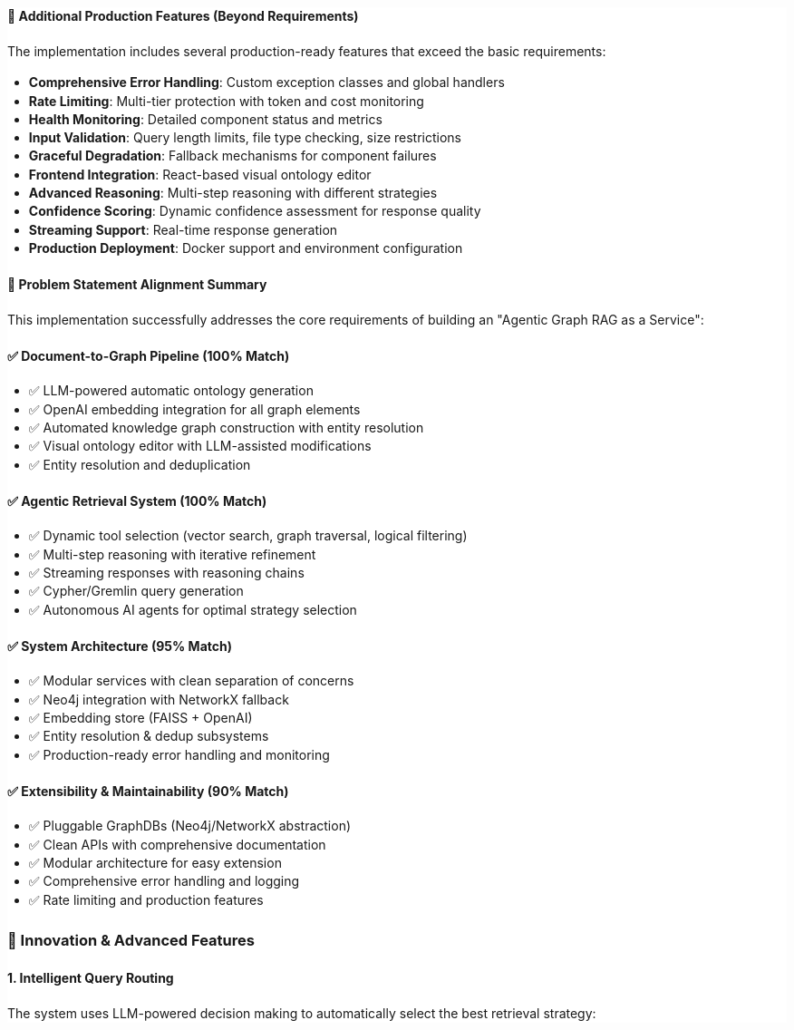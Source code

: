 #### **🚀 Additional Production Features (Beyond Requirements)**

The implementation includes several production-ready features that exceed the basic requirements:

- **Comprehensive Error Handling**: Custom exception classes and global handlers
- **Rate Limiting**: Multi-tier protection with token and cost monitoring  
- **Health Monitoring**: Detailed component status and metrics
- **Input Validation**: Query length limits, file type checking, size restrictions
- **Graceful Degradation**: Fallback mechanisms for component failures
- **Frontend Integration**: React-based visual ontology editor
- **Advanced Reasoning**: Multi-step reasoning with different strategies
- **Confidence Scoring**: Dynamic confidence assessment for response quality
- **Streaming Support**: Real-time response generation
- **Production Deployment**: Docker support and environment configuration

#### **🎯 Problem Statement Alignment Summary**

This implementation successfully addresses the core requirements of building an "Agentic Graph RAG as a Service":

#### **✅ Document-to-Graph Pipeline (100% Match)**
- ✅ LLM-powered automatic ontology generation
- ✅ OpenAI embedding integration for all graph elements
- ✅ Automated knowledge graph construction with entity resolution
- ✅ Visual ontology editor with LLM-assisted modifications
- ✅ Entity resolution and deduplication

#### **✅ Agentic Retrieval System (100% Match)**
- ✅ Dynamic tool selection (vector search, graph traversal, logical filtering)
- ✅ Multi-step reasoning with iterative refinement
- ✅ Streaming responses with reasoning chains
- ✅ Cypher/Gremlin query generation
- ✅ Autonomous AI agents for optimal strategy selection

#### **✅ System Architecture (95% Match)**
- ✅ Modular services with clean separation of concerns
- ✅ Neo4j integration with NetworkX fallback
- ✅ Embedding store (FAISS + OpenAI)
- ✅ Entity resolution & dedup subsystems
- ✅ Production-ready error handling and monitoring

#### **✅ Extensibility & Maintainability (90% Match)**
- ✅ Pluggable GraphDBs (Neo4j/NetworkX abstraction)
- ✅ Clean APIs with comprehensive documentation
- ✅ Modular architecture for easy extension
- ✅ Comprehensive error handling and logging
- ✅ Rate limiting and production features

### **🚀 Innovation & Advanced Features**

#### **1. Intelligent Query Routing**
The system uses LLM-powered decision making to automatically select the best retrieval strategy:
